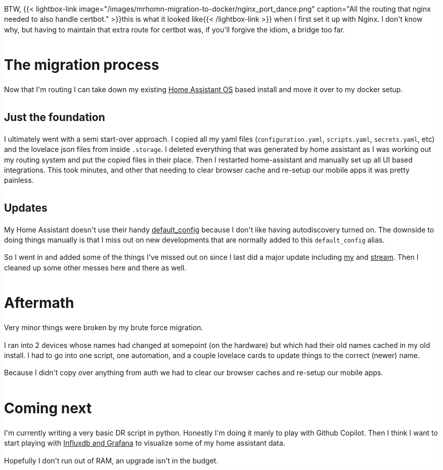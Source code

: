 BTW, {{< lightbox-link image="/images/mrhomn-migration-to-docker/nginx_port_dance.png" caption="All the routing that nginx needed to also handle certbot." >}}this is what it looked like{{< /lightbox-link >}} when I first set it up with Nginx. I don't know why, but having to maintain that extra route for certbot was, if you'll forgive the idiom, a bridge too far.

# The migration process

Now that I'm routing I can take down my existing [Home Assistant OS](https://www.home-assistant.io/installation/) based install and move it over to my docker setup.

## Just the foundation

I ultimately went with a semi start-over approach. I copied all my yaml files (`configuration.yaml`, `scripts.yaml`, `secrets.yaml`, etc) and the lovelace json files from inside `.storage`. I deleted everything that was generated by home assistant as I was working out my routing system and put the copied files in their place. Then I restarted home-assistant and manually set up all UI based integrations. This took minutes, and other that needing to clear browser cache and re-setup our mobile apps it was pretty painless.

## Updates

My Home Assistant doesn't use their handy [default_config](https://www.home-assistant.io/integrations/default_config/) because I don't like having autodiscovery turned on. The downside to doing things manually is that I miss out on new developments that are normally added to this `default_config` alias.

So I went in and added some of the things I've missed out on since I last did a major update including [my](https://www.home-assistant.io/integrations/my/) and [stream](https://www.home-assistant.io/integrations/stream/). Then I cleaned up some other messes here and there as well.

# Aftermath

Very minor things were broken by my brute force migration.

I ran into 2 devices whose names had changed at somepoint (on the hardware) but which had their old names cached in my old install. I had to go into one script, one automation, and a couple lovelace cards to update things to the correct (newer) name.

Because I didn't copy over anything from auth we had to clear our browser caches and re-setup our mobile apps.

# Coming next

I'm currently writing a very basic DR script in python. Honestly I'm doing it manly to play with Github Copilot. Then I think I want to start playing with [Influxdb and Grafana](https://grafana.com/docs/grafana/latest/datasources/influxdb/) to visualize some of my home assistant data.

Hopefully I don't run out of RAM, an upgrade isn't in the budget.